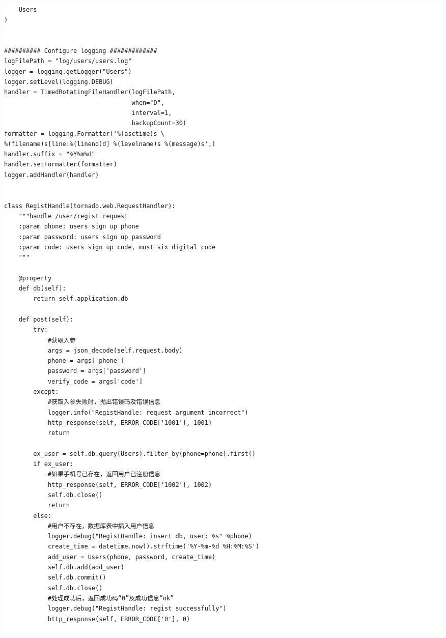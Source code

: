 ```
    Users
)
  
 
########## Configure logging #############
logFilePath = "log/users/users.log"
logger = logging.getLogger("Users")  
logger.setLevel(logging.DEBUG)  
handler = TimedRotatingFileHandler(logFilePath,  
                                   when="D",  
                                   interval=1,  
                                   backupCount=30)  
formatter = logging.Formatter('%(asctime)s \
%(filename)s[line:%(lineno)d] %(levelname)s %(message)s',)  
handler.suffix = "%Y%m%d"
handler.setFormatter(formatter)
logger.addHandler(handler)
 
 
class RegistHandle(tornado.web.RequestHandler):
    """handle /user/regist request
    :param phone: users sign up phone
    :param password: users sign up password
    :param code: users sign up code, must six digital code
    """
    
    @property
    def db(self):
        return self.application.db
        
    def post(self):
        try:
            #获取入参
            args = json_decode(self.request.body)
            phone = args['phone']
            password = args['password']
            verify_code = args['code']
        except:
            #获取入参失败时，抛出错误码及错误信息
            logger.info("RegistHandle: request argument incorrect")
            http_response(self, ERROR_CODE['1001'], 1001)
            return 
            
        ex_user = self.db.query(Users).filter_by(phone=phone).first()
        if ex_user:
            #如果手机号已存在，返回用户已注册信息
            http_response(self, ERROR_CODE['1002'], 1002)
            self.db.close()
            return
        else:
            #用户不存在，数据库表中插入用户信息
            logger.debug("RegistHandle: insert db, user: %s" %phone)
            create_time = datetime.now().strftime('%Y-%m-%d %H:%M:%S')
            add_user = Users(phone, password, create_time)                         
            self.db.add(add_user)
            self.db.commit()
            self.db.close()
            #处理成功后，返回成功码“0”及成功信息“ok”
            logger.debug("RegistHandle: regist successfully")
            http_response(self, ERROR_CODE['0'], 0)
            

```